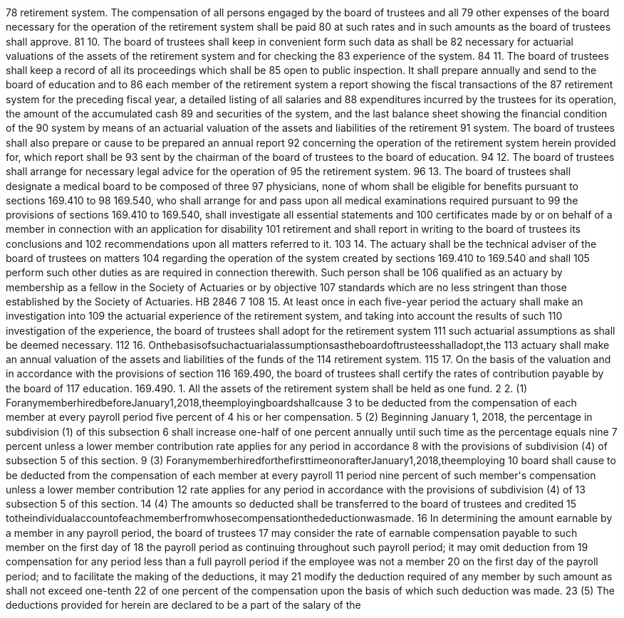 78 retirement system. The compensation of all persons engaged by the board of trustees and all
79 other expenses of the board necessary for the operation of the retirement system shall be paid
80 at such rates and in such amounts as the board of trustees shall approve.
81 10. The board of trustees shall keep in convenient form such data as shall be
82 necessary for actuarial valuations of the assets of the retirement system and for checking the
83 experience of the system.
84 11. The board of trustees shall keep a record of all its proceedings which shall be
85 open to public inspection. It shall prepare annually and send to the board of education and to
86 each member of the retirement system a report showing the fiscal transactions of the
87 retirement system for the preceding fiscal year, a detailed listing of all salaries and
88 expenditures incurred by the trustees for its operation, the amount of the accumulated cash
89 and securities of the system, and the last balance sheet showing the financial condition of the
90 system by means of an actuarial valuation of the assets and liabilities of the retirement
91 system. The board of trustees shall also prepare or cause to be prepared an annual report
92 concerning the operation of the retirement system herein provided for, which report shall be
93 sent by the chairman of the board of trustees to the board of education.
94 12. The board of trustees shall arrange for necessary legal advice for the operation of
95 the retirement system.
96 13. The board of trustees shall designate a medical board to be composed of three
97 physicians, none of whom shall be eligible for benefits pursuant to sections 169.410 to
98 169.540, who shall arrange for and pass upon all medical examinations required pursuant to
99 the provisions of sections 169.410 to 169.540, shall investigate all essential statements and
100 certificates made by or on behalf of a member in connection with an application for disability
101 retirement and shall report in writing to the board of trustees its conclusions and
102 recommendations upon all matters referred to it.
103 14. The actuary shall be the technical adviser of the board of trustees on matters
104 regarding the operation of the system created by sections 169.410 to 169.540 and shall
105 perform such other duties as are required in connection therewith. Such person shall be
106 qualified as an actuary by membership as a fellow in the Society of Actuaries or by objective
107 standards which are no less stringent than those established by the Society of Actuaries.
HB 2846 7
108 15. At least once in each five-year period the actuary shall make an investigation into
109 the actuarial experience of the retirement system, and taking into account the results of such
110 investigation of the experience, the board of trustees shall adopt for the retirement system
111 such actuarial assumptions as shall be deemed necessary.
112 16. Onthebasisofsuchactuarialassumptionsastheboardoftrusteesshalladopt,the
113 actuary shall make an annual valuation of the assets and liabilities of the funds of the
114 retirement system.
115 17. On the basis of the valuation and in accordance with the provisions of section
116 169.490, the board of trustees shall certify the rates of contribution payable by the board of
117 education.
169.490. 1. All the assets of the retirement system shall be held as one fund.
2 2. (1) ForanymemberhiredbeforeJanuary1,2018,theemployingboardshallcause
3 to be deducted from the compensation of each member at every payroll period five percent of
4 his or her compensation.
5 (2) Beginning January 1, 2018, the percentage in subdivision (1) of this subsection
6 shall increase one-half of one percent annually until such time as the percentage equals nine
7 percent unless a lower member contribution rate applies for any period in accordance
8 with the provisions of subdivision (4) of subsection 5 of this section.
9 (3) ForanymemberhiredforthefirsttimeonorafterJanuary1,2018,theemploying
10 board shall cause to be deducted from the compensation of each member at every payroll
11 period nine percent of such member's compensation unless a lower member contribution
12 rate applies for any period in accordance with the provisions of subdivision (4) of
13 subsection 5 of this section.
14 (4) The amounts so deducted shall be transferred to the board of trustees and credited
15 totheindividualaccountofeachmemberfromwhosecompensationthedeductionwasmade.
16 In determining the amount earnable by a member in any payroll period, the board of trustees
17 may consider the rate of earnable compensation payable to such member on the first day of
18 the payroll period as continuing throughout such payroll period; it may omit deduction from
19 compensation for any period less than a full payroll period if the employee was not a member
20 on the first day of the payroll period; and to facilitate the making of the deductions, it may
21 modify the deduction required of any member by such amount as shall not exceed one-tenth
22 of one percent of the compensation upon the basis of which such deduction was made.
23 (5) The deductions provided for herein are declared to be a part of the salary of the